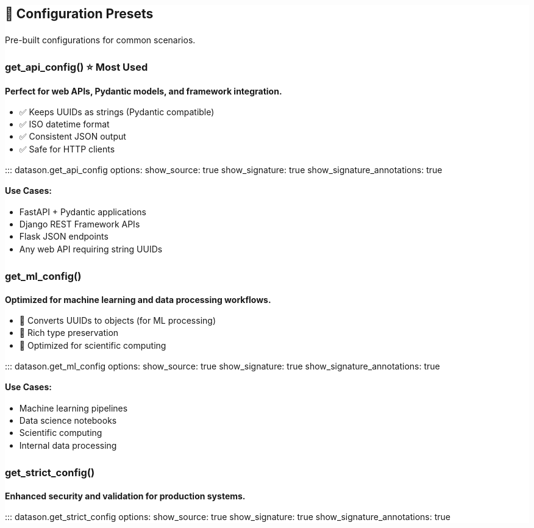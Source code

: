 ## 🔧 Configuration Presets

Pre-built configurations for common scenarios.

### get_api_config() ⭐ **Most Used**

**Perfect for web APIs, Pydantic models, and framework integration.**

- ✅ Keeps UUIDs as strings (Pydantic compatible)
- ✅ ISO datetime format
- ✅ Consistent JSON output
- ✅ Safe for HTTP clients

::: datason.get_api_config
    options:
      show_source: true
      show_signature: true
      show_signature_annotations: true

**Use Cases:**
- FastAPI + Pydantic applications
- Django REST Framework APIs
- Flask JSON endpoints
- Any web API requiring string UUIDs

### get_ml_config()

**Optimized for machine learning and data processing workflows.**

- 🔬 Converts UUIDs to objects (for ML processing)
- 🔬 Rich type preservation
- 🔬 Optimized for scientific computing

::: datason.get_ml_config
    options:
      show_source: true
      show_signature: true
      show_signature_annotations: true

**Use Cases:**
- Machine learning pipelines
- Data science notebooks
- Scientific computing
- Internal data processing

### get_strict_config()

**Enhanced security and validation for production systems.**

::: datason.get_strict_config
    options:
      show_source: true
      show_signature: true
      show_signature_annotations: true

